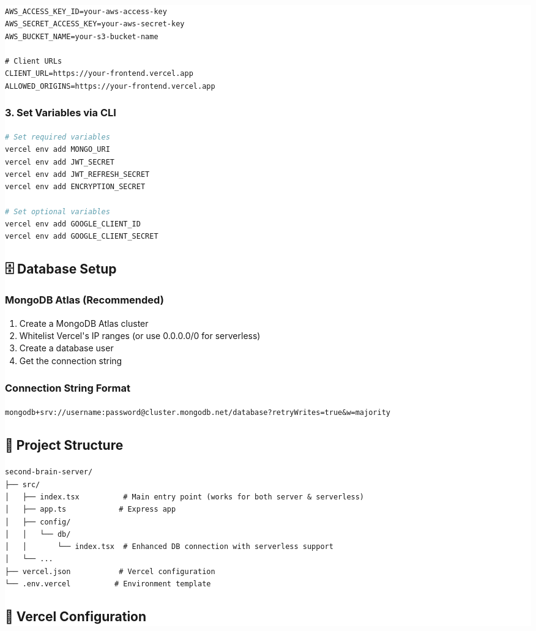 ```env
AWS_ACCESS_KEY_ID=your-aws-access-key
AWS_SECRET_ACCESS_KEY=your-aws-secret-key
AWS_BUCKET_NAME=your-s3-bucket-name

# Client URLs
CLIENT_URL=https://your-frontend.vercel.app
ALLOWED_ORIGINS=https://your-frontend.vercel.app
```

### 3. Set Variables via CLI
```bash
# Set required variables
vercel env add MONGO_URI
vercel env add JWT_SECRET
vercel env add JWT_REFRESH_SECRET
vercel env add ENCRYPTION_SECRET

# Set optional variables
vercel env add GOOGLE_CLIENT_ID
vercel env add GOOGLE_CLIENT_SECRET
```

## 🗄️ Database Setup

### MongoDB Atlas (Recommended)
1. Create a MongoDB Atlas cluster
2. Whitelist Vercel's IP ranges (or use 0.0.0.0/0 for serverless)
3. Create a database user
4. Get the connection string

### Connection String Format
```
mongodb+srv://username:password@cluster.mongodb.net/database?retryWrites=true&w=majority
```

## 📁 Project Structure

```
second-brain-server/
├── src/
│   ├── index.tsx          # Main entry point (works for both server & serverless)
│   ├── app.ts            # Express app
│   ├── config/
│   │   └── db/
│   │       └── index.tsx  # Enhanced DB connection with serverless support
│   └── ...
├── vercel.json           # Vercel configuration
└── .env.vercel          # Environment template
```

## 🔧 Vercel Configuration
